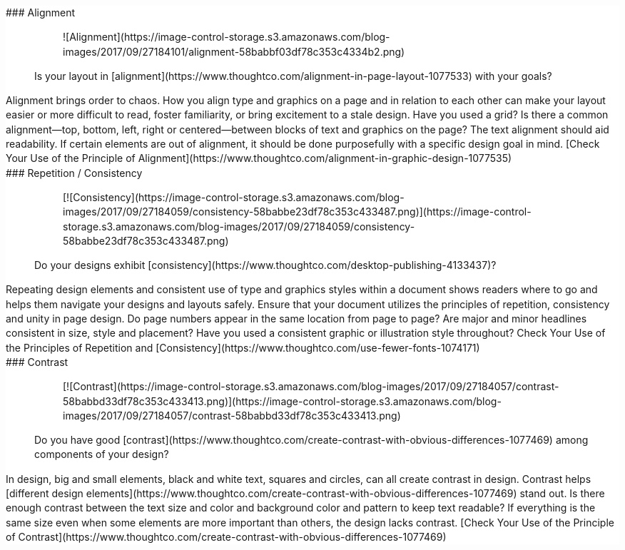 </div></div><div class="comp billboard2-sticky billboard-sticky is-lockable" data-height="600" data-parent="" id="billboard2-sticky_1-0"> </div><div class="content content-list"><div class="content-list-title"><div class="content-list-bullet"> </div><div class="content-list-text"><div class="heading-wrapper">### Alignment

</div></div></div><div class="content-list-body"><figure class="comp figure-article figure-landscape" id="figure-article_1-0-3"><figure>![Alignment](https://image-control-storage.s3.amazonaws.com/blog-images/2017/09/27184101/alignment-58babbf03df78c353c4334b2.png)</figure><div class="figure-media"><figure></figure><div class="img-placeholder"></div></div><figcaption class="figure-article-caption">Is your layout in [alignment](https://www.thoughtco.com/alignment-in-page-layout-1077533) with your goals?</figcaption></figure>Alignment brings order to chaos. How you align type and graphics on a page and in relation to each other can make your layout easier or more difficult to read, foster familiarity, or bring excitement to a stale design. Have you used a grid? Is there a common alignment—top, bottom, left, right or centered—between blocks of text and graphics on the page? The text alignment should aid readability. If certain elements are out of alignment, it should be done purposefully with a specific design goal in mind.  
[Check Your Use of the Principle of Alignment](https://www.thoughtco.com/alignment-in-graphic-design-1077535)

</div></div><div class="content content-list"><div class="content-list-title"><div class="content-list-bullet"> </div><div class="content-list-text"><div class="heading-wrapper">### Repetition / Consistency

</div></div></div><div class="content-list-body"><figure class="comp figure-article figure-landscape" id="figure-article_1-0-4"><figure>[![Consistency](https://image-control-storage.s3.amazonaws.com/blog-images/2017/09/27184059/consistency-58babbe23df78c353c433487.png)](https://image-control-storage.s3.amazonaws.com/blog-images/2017/09/27184059/consistency-58babbe23df78c353c433487.png)</figure><div class="figure-media"><figure></figure><div class="img-placeholder"></div></div><figcaption class="figure-article-caption">Do your designs exhibit [consistency](https://www.thoughtco.com/desktop-publishing-4133437)?</figcaption></figure>Repeating design elements and consistent use of type and graphics styles within a document shows readers where to go and helps them navigate your designs and layouts safely. Ensure that your document utilizes the principles of repetition, consistency and unity in page design. Do page numbers appear in the same location from page to page? Are major and minor headlines consistent in size, style and placement? Have you used a consistent graphic or illustration style throughout?  
Check Your Use of the Principles of Repetition and [Consistency](https://www.thoughtco.com/use-fewer-fonts-1074171)

</div></div><div class="content content-list"><div class="content-list-title"><div class="content-list-bullet"> </div><div class="content-list-text"><div class="heading-wrapper">### Contrast

</div></div></div><div class="content-list-body"><figure class="comp figure-article figure-landscape" id="figure-article_1-0-5"><figure>[![Contrast](https://image-control-storage.s3.amazonaws.com/blog-images/2017/09/27184057/contrast-58babbd33df78c353c433413.png)](https://image-control-storage.s3.amazonaws.com/blog-images/2017/09/27184057/contrast-58babbd33df78c353c433413.png)</figure><div class="figure-media"><figure></figure><div class="img-placeholder"></div></div><figcaption class="figure-article-caption">Do you have good [contrast](https://www.thoughtco.com/create-contrast-with-obvious-differences-1077469) among components of your design?</figcaption></figure>In design, big and small elements, black and white text, squares and circles, can all create contrast in design. Contrast helps [different design elements](https://www.thoughtco.com/create-contrast-with-obvious-differences-1077469) stand out. Is there enough contrast between the text size and color and background color and pattern to keep text readable? If everything is the same size even when some elements are more important than others, the design lacks contrast.  
[Check Your Use of the Principle of Contrast](https://www.thoughtco.com/create-contrast-with-obvious-differences-1077469)
